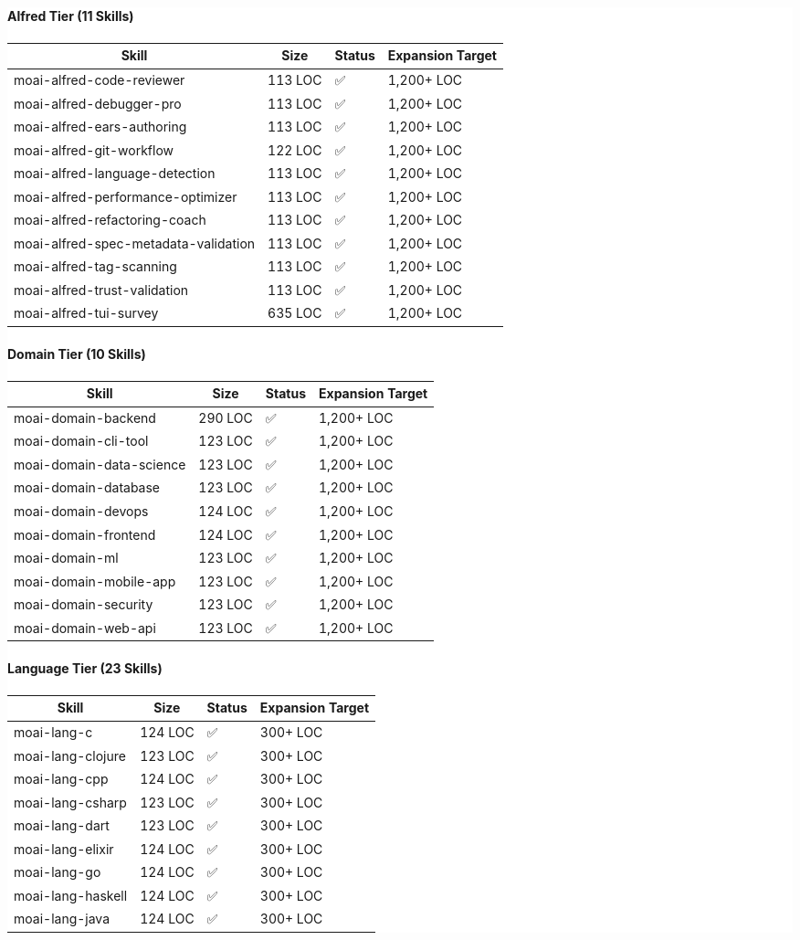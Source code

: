 #### Alfred Tier (11 Skills)

| Skill | Size | Status | Expansion Target |
|---|---|---|---|
| moai-alfred-code-reviewer | 113 LOC | ✅ | 1,200+ LOC |
| moai-alfred-debugger-pro | 113 LOC | ✅ | 1,200+ LOC |
| moai-alfred-ears-authoring | 113 LOC | ✅ | 1,200+ LOC |
| moai-alfred-git-workflow | 122 LOC | ✅ | 1,200+ LOC |
| moai-alfred-language-detection | 113 LOC | ✅ | 1,200+ LOC |
| moai-alfred-performance-optimizer | 113 LOC | ✅ | 1,200+ LOC |
| moai-alfred-refactoring-coach | 113 LOC | ✅ | 1,200+ LOC |
| moai-alfred-spec-metadata-validation | 113 LOC | ✅ | 1,200+ LOC |
| moai-alfred-tag-scanning | 113 LOC | ✅ | 1,200+ LOC |
| moai-alfred-trust-validation | 113 LOC | ✅ | 1,200+ LOC |
| moai-alfred-tui-survey | 635 LOC | ✅ | 1,200+ LOC |

#### Domain Tier (10 Skills)

| Skill | Size | Status | Expansion Target |
|---|---|---|---|
| moai-domain-backend | 290 LOC | ✅ | 1,200+ LOC |
| moai-domain-cli-tool | 123 LOC | ✅ | 1,200+ LOC |
| moai-domain-data-science | 123 LOC | ✅ | 1,200+ LOC |
| moai-domain-database | 123 LOC | ✅ | 1,200+ LOC |
| moai-domain-devops | 124 LOC | ✅ | 1,200+ LOC |
| moai-domain-frontend | 124 LOC | ✅ | 1,200+ LOC |
| moai-domain-ml | 123 LOC | ✅ | 1,200+ LOC |
| moai-domain-mobile-app | 123 LOC | ✅ | 1,200+ LOC |
| moai-domain-security | 123 LOC | ✅ | 1,200+ LOC |
| moai-domain-web-api | 123 LOC | ✅ | 1,200+ LOC |

#### Language Tier (23 Skills)

| Skill | Size | Status | Expansion Target |
|---|---|---|---|
| moai-lang-c | 124 LOC | ✅ | 300+ LOC |
| moai-lang-clojure | 123 LOC | ✅ | 300+ LOC |
| moai-lang-cpp | 124 LOC | ✅ | 300+ LOC |
| moai-lang-csharp | 123 LOC | ✅ | 300+ LOC |
| moai-lang-dart | 123 LOC | ✅ | 300+ LOC |
| moai-lang-elixir | 124 LOC | ✅ | 300+ LOC |
| moai-lang-go | 124 LOC | ✅ | 300+ LOC |
| moai-lang-haskell | 124 LOC | ✅ | 300+ LOC |
| moai-lang-java | 124 LOC | ✅ | 300+ LOC |